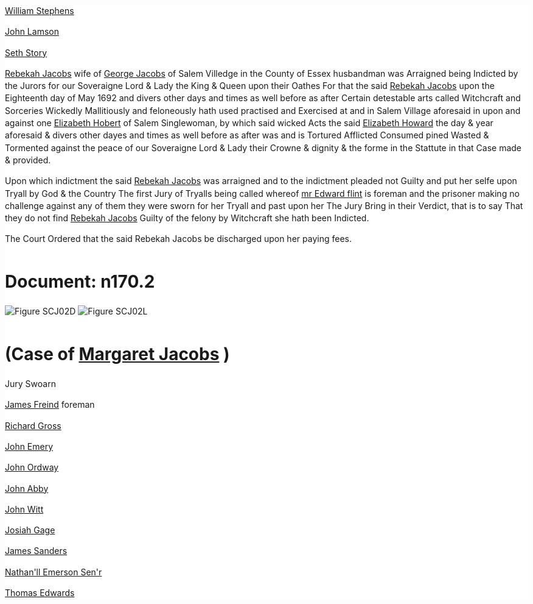 [William Stephens](/tag/stewil.html)

[John Lamson](/tag/lamjoh.html)

[Seth Story](/tag/stoset.html)

[Rebekah Jacobs](/tag/jacreb.html) wife of [George Jacobs](/tag/jacgeo1.html) of Salem Villedge in the County of Essex husbandman was Arraigned being Indicted by the Jurors for our Soveraigne Lord & Lady the King & Queen upon their Oathes For that the said [Rebekah Jacobs](/tag/jacreb.html) upon the Eighteenth day of May 1692 and divers other days and times as well before as after Certain detestable arts called Witchcraft and Sorceries Wickedly Mallitiously and feloneously hath used practised and Exercised at and in Salem Village aforesaid in upon and against one [Elizabeth Hobert](/tag/hubeli.html) of Salem  Singlewoman, by which said wicked Acts the said [Elizabeth Howard](/tag/howeli.html) the day & year aforesaid & divers other dayes and times as well before as after was and is Tortured Afflicted Consumed pined Wasted & Tormented against the peace of our Soveraigne Lord & Lady their Crowne & dignity & the forme in the Stattute in that Case made & provided.

Upon which indictment the said [Rebekah Jacobs](/tag/jacreb.html) was arraigned and to the indictment pleaded not Guilty and put her selfe upon Tryall by God & the Country The first Jury of Tryalls being called whereof [mr Edward flint](/tag/fliedw.html) is foreman and the prisoner making no challenge against any of them they were sworn for her Tryall and past upon her The Jury Bring in their Verdict, that is to say That they do not find [Rebekah Jacobs](/tag/jacreb.html) Guilty of the felony by Witchcraft she hath been Indicted.

The Court Ordered that the said Rebekah Jacobs be discharged upon her paying fees. 


# Document: n170.2

![Figure SCJ02D](/assets/thumb/SCJ02D.jpg)
![Figure SCJ02L](/assets/thumb/SCJ02L.jpg)

# (Case of [Margaret Jacobs](/tag/jacmar.html) )

Jury Swoarn 

[James Freind](/tag/frijam.html) foreman

[Richard Gross](/tag/groric.html)

[John Emery](/tag/emejoh1.html)

[John Ordway](/tag/ordjoh.html)

[John Abby](/tag/abbjoh.html)

[John Witt](/tag/witjoh.html)

[Josiah Gage](/tag/gagjos.html)

[James Sanders](/tag/sanjam.html)

[Nathan'll Emerson Sen'r](/tag/emenat.html)

[Thomas Edwards](/tag/edwtho.html)

